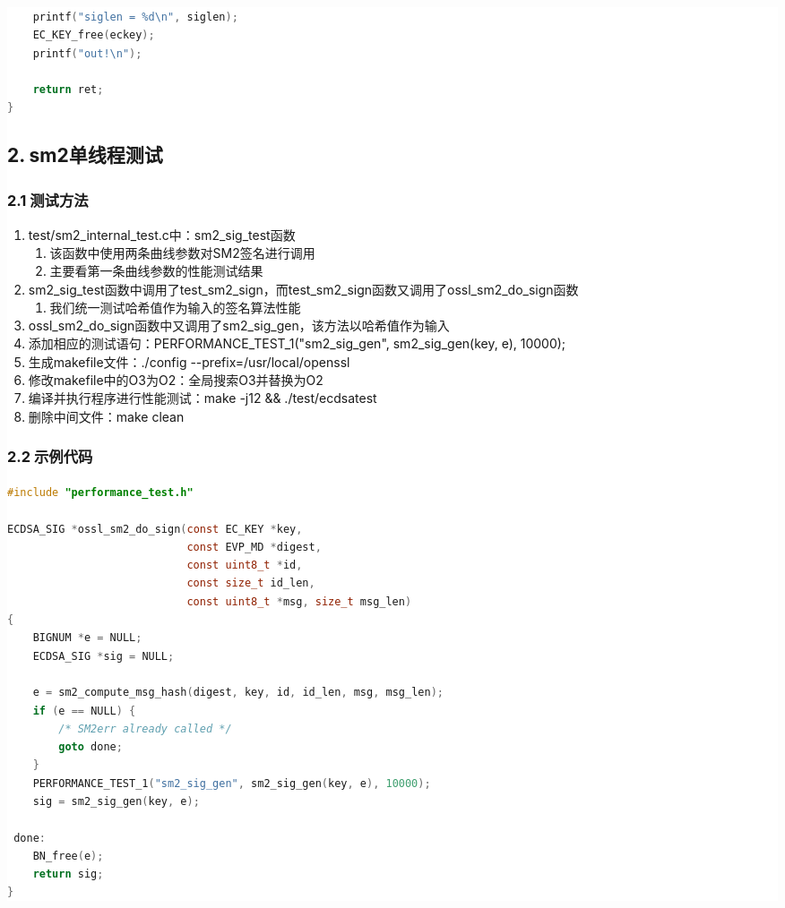 ```c
    printf("siglen = %d\n", siglen);
    EC_KEY_free(eckey);
    printf("out!\n");

    return ret;
}
```

## 2. sm2单线程测试

### 2.1 测试方法

1. test/sm2_internal_test.c中：sm2_sig_test函数
   1. 该函数中使用两条曲线参数对SM2签名进行调用
   2. 主要看第一条曲线参数的性能测试结果
2. sm2_sig_test函数中调用了test_sm2_sign，而test_sm2_sign函数又调用了ossl_sm2_do_sign函数
   1. 我们统一测试哈希值作为输入的签名算法性能
3. ossl_sm2_do_sign函数中又调用了sm2_sig_gen，该方法以哈希值作为输入
4. 添加相应的测试语句：PERFORMANCE_TEST_1("sm2_sig_gen", sm2_sig_gen(key, e), 10000);
5. 生成makefile文件：./config  --prefix=/usr/local/openssl
6. 修改makefile中的O3为O2：全局搜索O3并替换为O2
7. 编译并执行程序进行性能测试：make -j12 && ./test/ecdsatest
8. 删除中间文件：make clean

### 2.2 示例代码

```c
#include "performance_test.h"

ECDSA_SIG *ossl_sm2_do_sign(const EC_KEY *key,
                            const EVP_MD *digest,
                            const uint8_t *id,
                            const size_t id_len,
                            const uint8_t *msg, size_t msg_len)
{
    BIGNUM *e = NULL;
    ECDSA_SIG *sig = NULL;

    e = sm2_compute_msg_hash(digest, key, id, id_len, msg, msg_len);
    if (e == NULL) {
        /* SM2err already called */
        goto done;
    }
    PERFORMANCE_TEST_1("sm2_sig_gen", sm2_sig_gen(key, e), 10000);
    sig = sm2_sig_gen(key, e);

 done:
    BN_free(e);
    return sig;
}

```
